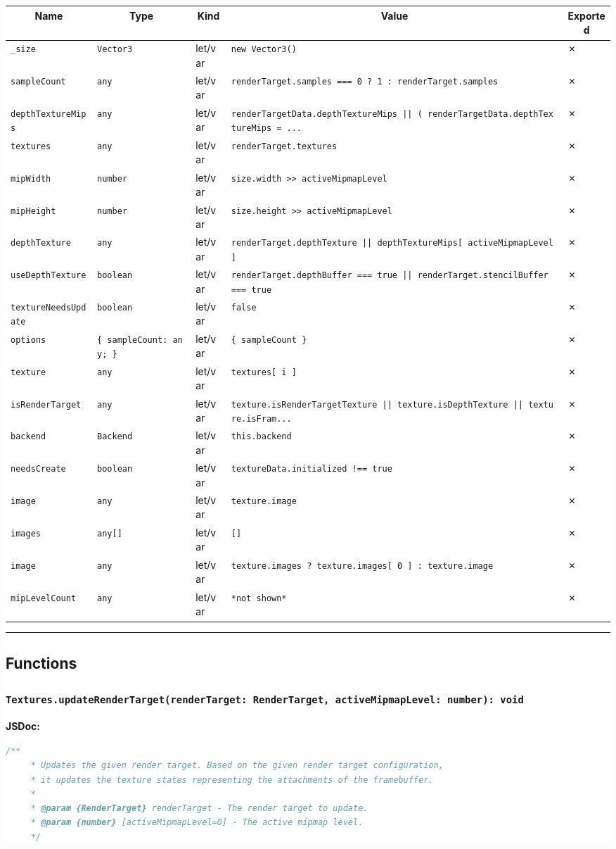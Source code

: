 | Name | Type | Kind | Value | Exported |
|------|------|------|-------|----------|
| `_size` | `Vector3` | let/var | `new Vector3()` | ✗ |
| `sampleCount` | `any` | let/var | `renderTarget.samples === 0 ? 1 : renderTarget.samples` | ✗ |
| `depthTextureMips` | `any` | let/var | `renderTargetData.depthTextureMips \|\| ( renderTargetData.depthTextureMips = ...` | ✗ |
| `textures` | `any` | let/var | `renderTarget.textures` | ✗ |
| `mipWidth` | `number` | let/var | `size.width >> activeMipmapLevel` | ✗ |
| `mipHeight` | `number` | let/var | `size.height >> activeMipmapLevel` | ✗ |
| `depthTexture` | `any` | let/var | `renderTarget.depthTexture \|\| depthTextureMips[ activeMipmapLevel ]` | ✗ |
| `useDepthTexture` | `boolean` | let/var | `renderTarget.depthBuffer === true \|\| renderTarget.stencilBuffer === true` | ✗ |
| `textureNeedsUpdate` | `boolean` | let/var | `false` | ✗ |
| `options` | `{ sampleCount: any; }` | let/var | `{ sampleCount }` | ✗ |
| `texture` | `any` | let/var | `textures[ i ]` | ✗ |
| `isRenderTarget` | `any` | let/var | `texture.isRenderTargetTexture \|\| texture.isDepthTexture \|\| texture.isFram...` | ✗ |
| `backend` | `Backend` | let/var | `this.backend` | ✗ |
| `needsCreate` | `boolean` | let/var | `textureData.initialized !== true` | ✗ |
| `image` | `any` | let/var | `texture.image` | ✗ |
| `images` | `any[]` | let/var | `[]` | ✗ |
| `image` | `any` | let/var | `texture.images ? texture.images[ 0 ] : texture.image` | ✗ |
| `mipLevelCount` | `any` | let/var | `*not shown*` | ✗ |


---

## Functions

### `Textures.updateRenderTarget(renderTarget: RenderTarget, activeMipmapLevel: number): void`

**JSDoc:**
```typescript
/**
	 * Updates the given render target. Based on the given render target configuration,
	 * it updates the texture states representing the attachments of the framebuffer.
	 *
	 * @param {RenderTarget} renderTarget - The render target to update.
	 * @param {number} [activeMipmapLevel=0] - The active mipmap level.
	 */
```
